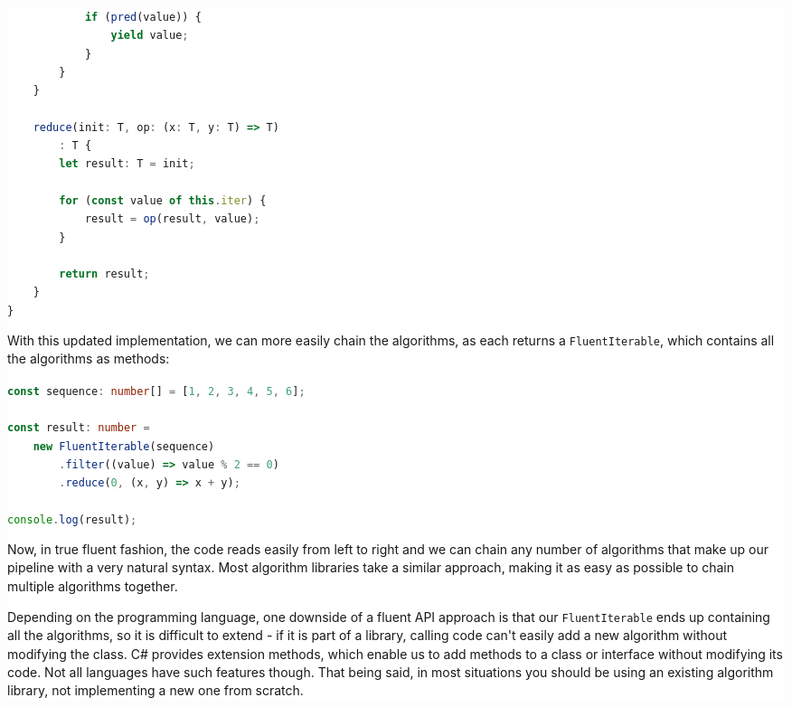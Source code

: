 ``` ts
            if (pred(value)) {
                yield value;
            }
        }
    }

    reduce(init: T, op: (x: T, y: T) => T)
        : T {    
        let result: T = init;

        for (const value of this.iter) {
            result = op(result, value);
        }

        return result;
    }
}
```

With this updated implementation, we can more easily chain the
algorithms, as each returns a `FluentIterable`, which contains all the
algorithms as methods:

``` ts
const sequence: number[] = [1, 2, 3, 4, 5, 6];

const result: number =
    new FluentIterable(sequence)
        .filter((value) => value % 2 == 0)    
        .reduce(0, (x, y) => x + y);    

console.log(result);
```

Now, in true fluent fashion, the code reads easily from left to right
and we can chain any number of algorithms that make up our pipeline with
a very natural syntax. Most algorithm libraries take a similar approach,
making it as easy as possible to chain multiple algorithms together.

Depending on the programming language, one downside of a fluent API
approach is that our `FluentIterable` ends up containing all the
algorithms, so it is difficult to extend - if it is part of a library,
calling code can't easily add a new algorithm without modifying the
class. C# provides extension methods, which enable us to add methods to
a class or interface without modifying its code. Not all languages have
such features though. That being said, in most situations you should be
using an existing algorithm library, not implementing a new one from
scratch.
